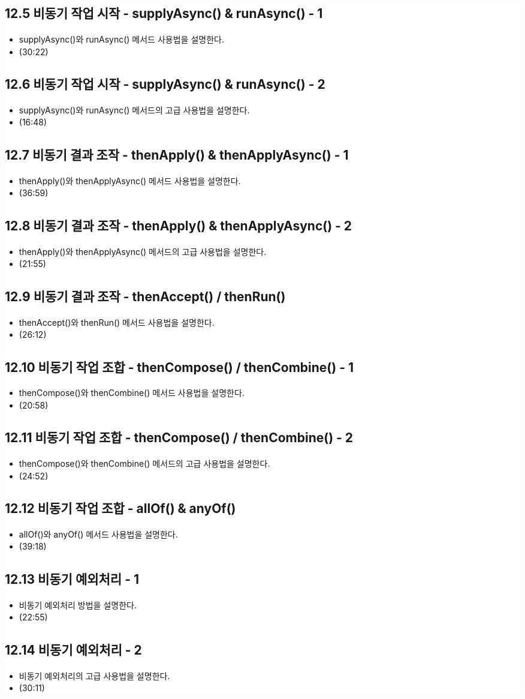 ## 12.5 비동기 작업 시작 - supplyAsync() & runAsync() - 1

- supplyAsync()와 runAsync() 메서드 사용법을 설명한다.
- (30:22)

## 12.6 비동기 작업 시작 - supplyAsync() & runAsync() - 2

- supplyAsync()와 runAsync() 메서드의 고급 사용법을 설명한다.
- (16:48)

## 12.7 비동기 결과 조작 - thenApply() & thenApplyAsync() - 1

- thenApply()와 thenApplyAsync() 메서드 사용법을 설명한다.
- (36:59)

## 12.8 비동기 결과 조작 - thenApply() & thenApplyAsync() - 2

- thenApply()와 thenApplyAsync() 메서드의 고급 사용법을 설명한다.
- (21:55)

## 12.9 비동기 결과 조작 - thenAccept() / thenRun()

- thenAccept()와 thenRun() 메서드 사용법을 설명한다.
- (26:12)

## 12.10 비동기 작업 조합 - thenCompose() / thenCombine() - 1

- thenCompose()와 thenCombine() 메서드 사용법을 설명한다.
- (20:58)

## 12.11 비동기 작업 조합 - thenCompose() / thenCombine() - 2

- thenCompose()와 thenCombine() 메서드의 고급 사용법을 설명한다.
- (24:52)

## 12.12 비동기 작업 조합 - allOf() & anyOf()

- allOf()와 anyOf() 메서드 사용법을 설명한다.
- (39:18)

## 12.13 비동기 예외처리 - 1

- 비동기 예외처리 방법을 설명한다.
- (22:55)

## 12.14 비동기 예외처리 - 2

- 비동기 예외처리의 고급 사용법을 설명한다.
- (30:11)
